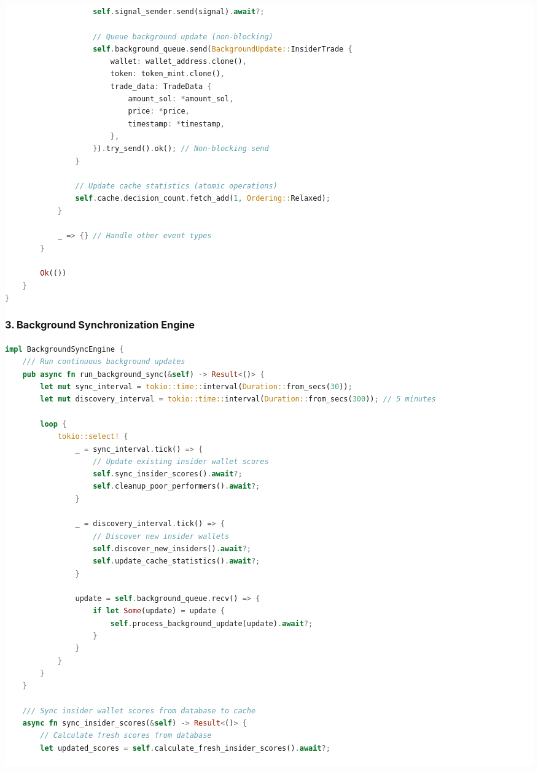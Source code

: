```rust
                    self.signal_sender.send(signal).await?;
                    
                    // Queue background update (non-blocking)
                    self.background_queue.send(BackgroundUpdate::InsiderTrade {
                        wallet: wallet_address.clone(),
                        token: token_mint.clone(),
                        trade_data: TradeData {
                            amount_sol: *amount_sol,
                            price: *price,
                            timestamp: *timestamp,
                        },
                    }).try_send().ok(); // Non-blocking send
                }
                
                // Update cache statistics (atomic operations)
                self.cache.decision_count.fetch_add(1, Ordering::Relaxed);
            }
            
            _ => {} // Handle other event types
        }
        
        Ok(())
    }
}
```

### **3. Background Synchronization Engine**

```rust
impl BackgroundSyncEngine {
    /// Run continuous background updates
    pub async fn run_background_sync(&self) -> Result<()> {
        let mut sync_interval = tokio::time::interval(Duration::from_secs(30));
        let mut discovery_interval = tokio::time::interval(Duration::from_secs(300)); // 5 minutes
        
        loop {
            tokio::select! {
                _ = sync_interval.tick() => {
                    // Update existing insider wallet scores
                    self.sync_insider_scores().await?;
                    self.cleanup_poor_performers().await?;
                }
                
                _ = discovery_interval.tick() => {
                    // Discover new insider wallets
                    self.discover_new_insiders().await?;
                    self.update_cache_statistics().await?;
                }
                
                update = self.background_queue.recv() => {
                    if let Some(update) = update {
                        self.process_background_update(update).await?;
                    }
                }
            }
        }
    }
    
    /// Sync insider wallet scores from database to cache
    async fn sync_insider_scores(&self) -> Result<()> {
        // Calculate fresh scores from database
        let updated_scores = self.calculate_fresh_insider_scores().await?;
        
```